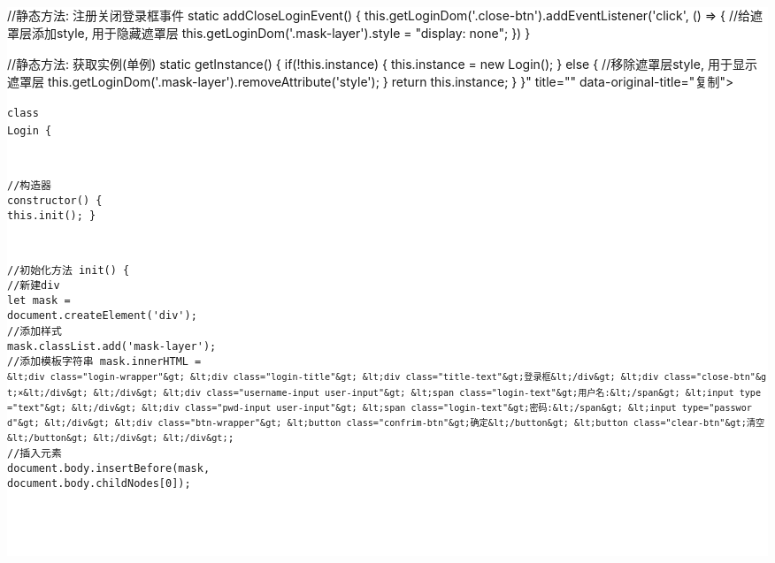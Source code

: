   //静态方法: 注册关闭登录框事件
  static addCloseLoginEvent() {
    this.getLoginDom('.close-btn').addEventListener('click', () => {
      //给遮罩层添加style, 用于隐藏遮罩层
      this.getLoginDom('.mask-layer').style = &quot;display: none&quot;;
    })
  }

  //静态方法: 获取实例(单例)
  static getInstance() {
    if(!this.instance) {
      this.instance = new Login();
    } else {
      //移除遮罩层style, 用于显示遮罩层
      this.getLoginDom('.mask-layer').removeAttribute('style');
    }
    return this.instance;
  }
}" title="" data-original-title="复制"></span>
      <span type="button" class="saveToNote code-tool" data-toggle="tooltip" data-placement="top" title="" data-original-title="放进笔记"></span>
      </div>
      </div><pre class="javascript hljs"><code class="JavaScript"><span class="hljs-class"><span class="hljs-keyword">class</span> <span class="hljs-title">Login</span> </span>{

  <span class="hljs-comment">//构造器</span>
  <span class="hljs-keyword">constructor</span>() {
    <span class="hljs-keyword">this</span>.init();
  }

  <span class="hljs-comment">//初始化方法</span>
  init() {
    <span class="hljs-comment">//新建div</span>
    <span class="hljs-keyword">let</span> mask = <span class="hljs-built_in">document</span>.createElement(<span class="hljs-string">'div'</span>);
    <span class="hljs-comment">//添加样式</span>
    mask.classList.add(<span class="hljs-string">'mask-layer'</span>);
    <span class="hljs-comment">//添加模板字符串</span>
    mask.innerHTML = 
    <span class="hljs-string">`
    &lt;div class="login-wrapper"&gt;
      &lt;div class="login-title"&gt;
        &lt;div class="title-text"&gt;登录框&lt;/div&gt;
        &lt;div class="close-btn"&gt;×&lt;/div&gt;
      &lt;/div&gt;
      &lt;div class="username-input user-input"&gt;
        &lt;span class="login-text"&gt;用户名:&lt;/span&gt;
        &lt;input type="text"&gt;
      &lt;/div&gt;
      &lt;div class="pwd-input user-input"&gt;
        &lt;span class="login-text"&gt;密码:&lt;/span&gt;
        &lt;input type="password"&gt;
      &lt;/div&gt;
      &lt;div class="btn-wrapper"&gt;
        &lt;button class="confrim-btn"&gt;确定&lt;/button&gt;
        &lt;button class="clear-btn"&gt;清空&lt;/button&gt;
      &lt;/div&gt;
    &lt;/div&gt;
    `</span>;
    <span class="hljs-comment">//插入元素</span>
    <span class="hljs-built_in">document</span>.body.insertBefore(mask, <span class="hljs-built_in">document</span>.body.childNodes[<span class="hljs-number">0</span>]);
